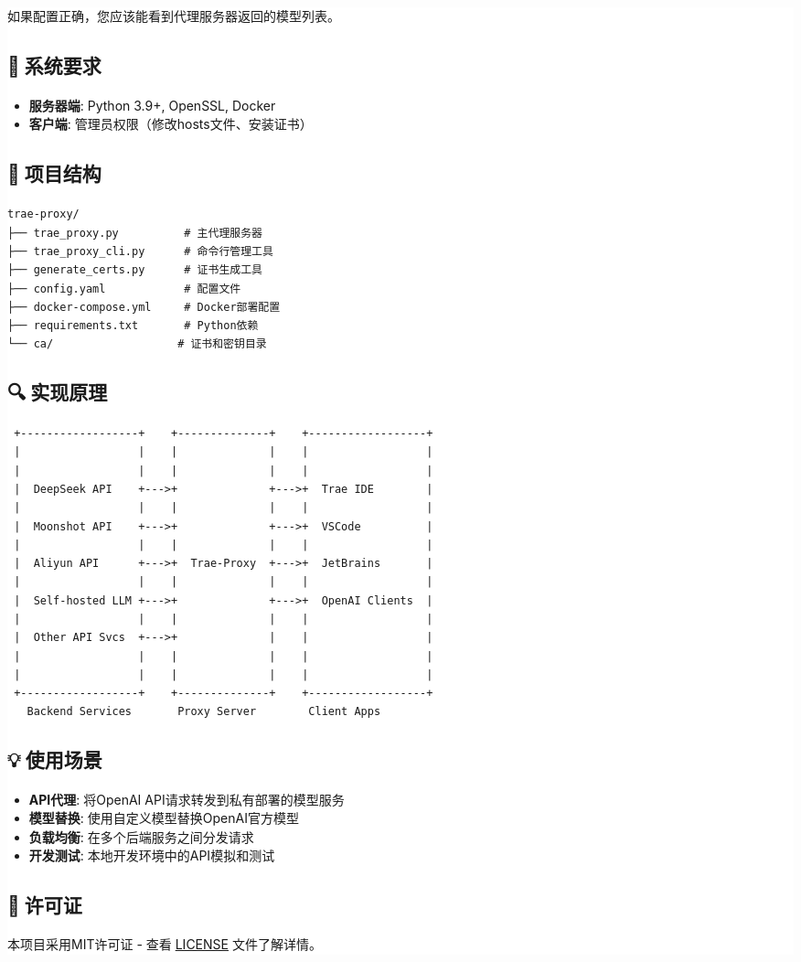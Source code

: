 如果配置正确，您应该能看到代理服务器返回的模型列表。


## 🔧 系统要求

- **服务器端**: Python 3.9+, OpenSSL, Docker
- **客户端**: 管理员权限（修改hosts文件、安装证书）

## 📁 项目结构

```
trae-proxy/
├── trae_proxy.py          # 主代理服务器
├── trae_proxy_cli.py      # 命令行管理工具
├── generate_certs.py      # 证书生成工具
├── config.yaml            # 配置文件
├── docker-compose.yml     # Docker部署配置
├── requirements.txt       # Python依赖
└── ca/                   # 证书和密钥目录
```

## 🔍 实现原理

```
 +------------------+    +--------------+    +------------------+
 |                  |    |              |    |                  |
 |                  |    |              |    |                  |
 |  DeepSeek API    +--->+              +--->+  Trae IDE        |
 |                  |    |              |    |                  |
 |  Moonshot API    +--->+              +--->+  VSCode          |
 |                  |    |              |    |                  |
 |  Aliyun API      +--->+  Trae-Proxy  +--->+  JetBrains       |
 |                  |    |              |    |                  |
 |  Self-hosted LLM +--->+              +--->+  OpenAI Clients  |
 |                  |    |              |    |                  |
 |  Other API Svcs  +--->+              |    |                  |
 |                  |    |              |    |                  |
 |                  |    |              |    |                  |
 +------------------+    +--------------+    +------------------+
   Backend Services       Proxy Server        Client Apps
```

## 💡 使用场景

- **API代理**: 将OpenAI API请求转发到私有部署的模型服务
- **模型替换**: 使用自定义模型替换OpenAI官方模型
- **负载均衡**: 在多个后端服务之间分发请求
- **开发测试**: 本地开发环境中的API模拟和测试

## 📝 许可证

本项目采用MIT许可证 - 查看 [LICENSE](LICENSE) 文件了解详情。
